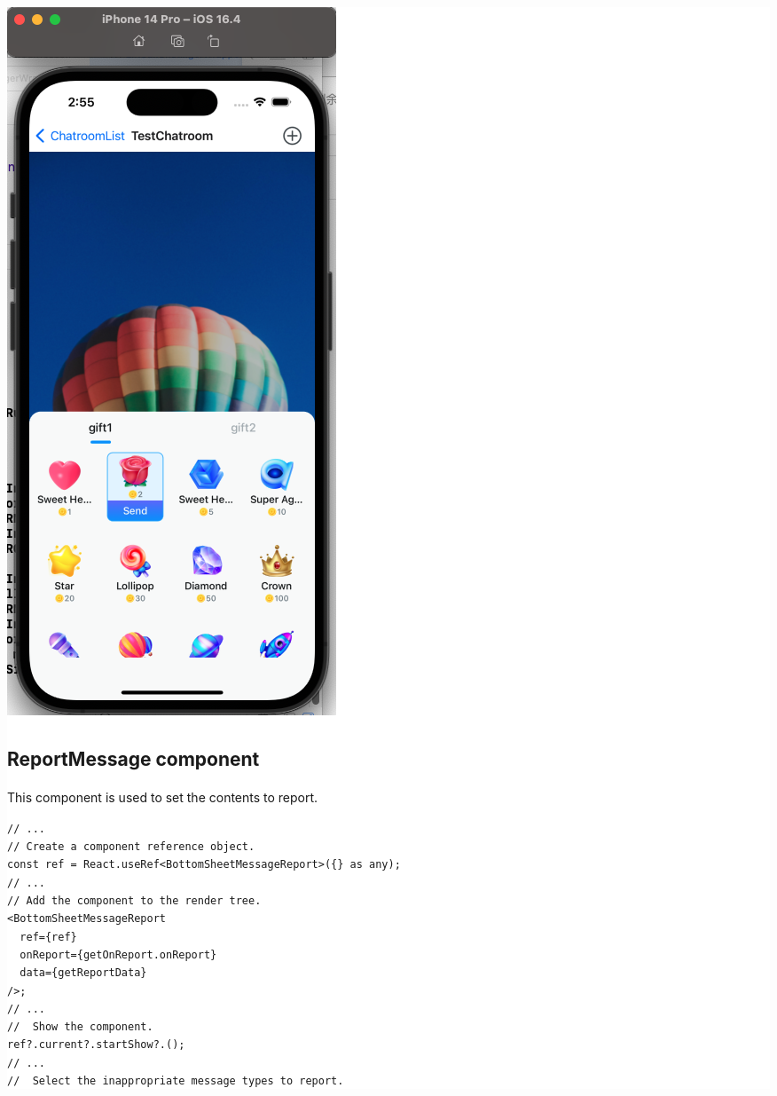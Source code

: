 ![gift_list](../gift_list.png)

## ReportMessage component

This component is used to set the contents to report.

```tsx
// ...
// Create a component reference object.
const ref = React.useRef<BottomSheetMessageReport>({} as any);
// ...
// Add the component to the render tree.
<BottomSheetMessageReport
  ref={ref}
  onReport={getOnReport.onReport}
  data={getReportData}
/>;
// ...
//  Show the component.
ref?.current?.startShow?.();
// ...
//  Select the inappropriate message types to report.
```
